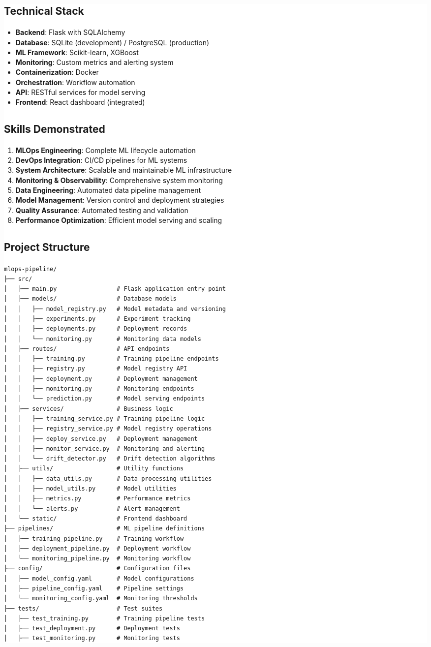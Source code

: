 ## Technical Stack

- **Backend**: Flask with SQLAlchemy
- **Database**: SQLite (development) / PostgreSQL (production)
- **ML Framework**: Scikit-learn, XGBoost
- **Monitoring**: Custom metrics and alerting system
- **Containerization**: Docker
- **Orchestration**: Workflow automation
- **API**: RESTful services for model serving
- **Frontend**: React dashboard (integrated)

## Skills Demonstrated

1. **MLOps Engineering**: Complete ML lifecycle automation
2. **DevOps Integration**: CI/CD pipelines for ML systems
3. **System Architecture**: Scalable and maintainable ML infrastructure
4. **Monitoring & Observability**: Comprehensive system monitoring
5. **Data Engineering**: Automated data pipeline management
6. **Model Management**: Version control and deployment strategies
7. **Quality Assurance**: Automated testing and validation
8. **Performance Optimization**: Efficient model serving and scaling

## Project Structure

```
mlops-pipeline/
├── src/
│   ├── main.py                 # Flask application entry point
│   ├── models/                 # Database models
│   │   ├── model_registry.py   # Model metadata and versioning
│   │   ├── experiments.py      # Experiment tracking
│   │   ├── deployments.py      # Deployment records
│   │   └── monitoring.py       # Monitoring data models
│   ├── routes/                 # API endpoints
│   │   ├── training.py         # Training pipeline endpoints
│   │   ├── registry.py         # Model registry API
│   │   ├── deployment.py       # Deployment management
│   │   ├── monitoring.py       # Monitoring endpoints
│   │   └── prediction.py       # Model serving endpoints
│   ├── services/               # Business logic
│   │   ├── training_service.py # Training pipeline logic
│   │   ├── registry_service.py # Model registry operations
│   │   ├── deploy_service.py   # Deployment management
│   │   ├── monitor_service.py  # Monitoring and alerting
│   │   └── drift_detector.py   # Drift detection algorithms
│   ├── utils/                  # Utility functions
│   │   ├── data_utils.py       # Data processing utilities
│   │   ├── model_utils.py      # Model utilities
│   │   ├── metrics.py          # Performance metrics
│   │   └── alerts.py           # Alert management
│   └── static/                 # Frontend dashboard
├── pipelines/                  # ML pipeline definitions
│   ├── training_pipeline.py    # Training workflow
│   ├── deployment_pipeline.py  # Deployment workflow
│   └── monitoring_pipeline.py  # Monitoring workflow
├── config/                     # Configuration files
│   ├── model_config.yaml       # Model configurations
│   ├── pipeline_config.yaml    # Pipeline settings
│   └── monitoring_config.yaml  # Monitoring thresholds
├── tests/                      # Test suites
│   ├── test_training.py        # Training pipeline tests
│   ├── test_deployment.py      # Deployment tests
│   ├── test_monitoring.py      # Monitoring tests
```